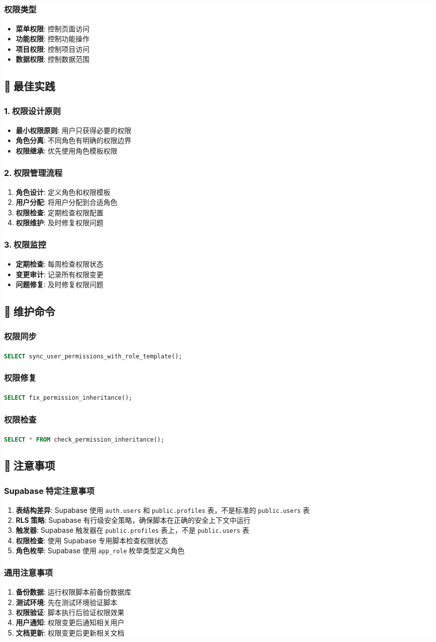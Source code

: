 ### 权限类型
- **菜单权限**: 控制页面访问
- **功能权限**: 控制功能操作
- **项目权限**: 控制项目访问
- **数据权限**: 控制数据范围

## 🎯 最佳实践

### 1. 权限设计原则
- **最小权限原则**: 用户只获得必要的权限
- **角色分离**: 不同角色有明确的权限边界
- **权限继承**: 优先使用角色模板权限

### 2. 权限管理流程
1. **角色设计**: 定义角色和权限模板
2. **用户分配**: 将用户分配到合适角色
3. **权限检查**: 定期检查权限配置
4. **权限维护**: 及时修复权限问题

### 3. 权限监控
- **定期检查**: 每周检查权限状态
- **变更审计**: 记录所有权限变更
- **问题修复**: 及时修复权限问题

## 🔧 维护命令

### 权限同步
```sql
SELECT sync_user_permissions_with_role_template();
```

### 权限修复
```sql
SELECT fix_permission_inheritance();
```

### 权限检查
```sql
SELECT * FROM check_permission_inheritance();
```

## 📝 注意事项

### Supabase 特定注意事项

1. **表结构差异**: Supabase 使用 `auth.users` 和 `public.profiles` 表，不是标准的 `public.users` 表
2. **RLS 策略**: Supabase 有行级安全策略，确保脚本在正确的安全上下文中运行
3. **触发器**: Supabase 触发器在 `public.profiles` 表上，不是 `public.users` 表
4. **权限检查**: 使用 Supabase 专用脚本检查权限状态
5. **角色枚举**: Supabase 使用 `app_role` 枚举类型定义角色

### 通用注意事项

1. **备份数据**: 运行权限脚本前备份数据库
2. **测试环境**: 先在测试环境验证脚本
3. **权限验证**: 脚本执行后验证权限效果
4. **用户通知**: 权限变更后通知相关用户
5. **文档更新**: 权限变更后更新相关文档
